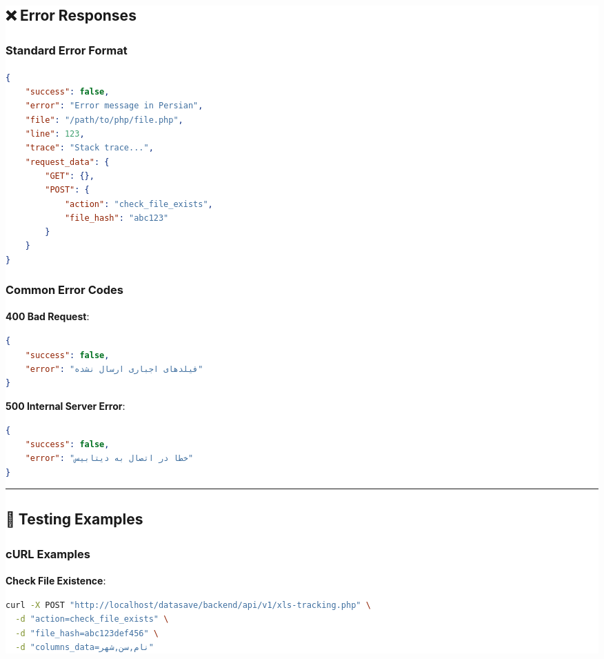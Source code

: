 ## ❌ Error Responses

### Standard Error Format
```json
{
    "success": false,
    "error": "Error message in Persian",
    "file": "/path/to/php/file.php",
    "line": 123,
    "trace": "Stack trace...",
    "request_data": {
        "GET": {},
        "POST": {
            "action": "check_file_exists",
            "file_hash": "abc123"
        }
    }
}
```

### Common Error Codes

**400 Bad Request**:
```json
{
    "success": false,
    "error": "فیلدهای اجباری ارسال نشده"
}
```

**500 Internal Server Error**:
```json
{
    "success": false,
    "error": "خطا در اتصال به دیتابیس"
}
```

---

## 🧪 Testing Examples

### cURL Examples

**Check File Existence**:
```bash
curl -X POST "http://localhost/datasave/backend/api/v1/xls-tracking.php" \
  -d "action=check_file_exists" \
  -d "file_hash=abc123def456" \
  -d "columns_data=نام,سن,شهر"
```

